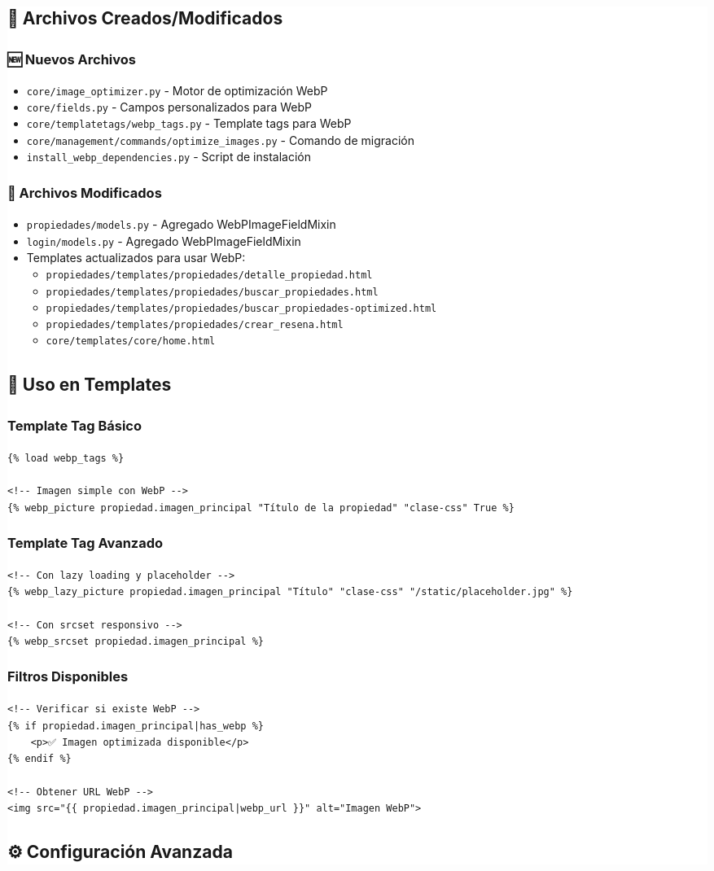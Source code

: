 ## 📁 Archivos Creados/Modificados

### 🆕 Nuevos Archivos
- `core/image_optimizer.py` - Motor de optimización WebP
- `core/fields.py` - Campos personalizados para WebP
- `core/templatetags/webp_tags.py` - Template tags para WebP
- `core/management/commands/optimize_images.py` - Comando de migración
- `install_webp_dependencies.py` - Script de instalación

### 🔄 Archivos Modificados
- `propiedades/models.py` - Agregado WebPImageFieldMixin
- `login/models.py` - Agregado WebPImageFieldMixin
- Templates actualizados para usar WebP:
  - `propiedades/templates/propiedades/detalle_propiedad.html`
  - `propiedades/templates/propiedades/buscar_propiedades.html`
  - `propiedades/templates/propiedades/buscar_propiedades-optimized.html`
  - `propiedades/templates/propiedades/crear_resena.html`
  - `core/templates/core/home.html`

## 🎨 Uso en Templates

### Template Tag Básico
```django
{% load webp_tags %}

<!-- Imagen simple con WebP -->
{% webp_picture propiedad.imagen_principal "Título de la propiedad" "clase-css" True %}
```

### Template Tag Avanzado
```django
<!-- Con lazy loading y placeholder -->
{% webp_lazy_picture propiedad.imagen_principal "Título" "clase-css" "/static/placeholder.jpg" %}

<!-- Con srcset responsivo -->
{% webp_srcset propiedad.imagen_principal %}
```

### Filtros Disponibles
```django
<!-- Verificar si existe WebP -->
{% if propiedad.imagen_principal|has_webp %}
    <p>✅ Imagen optimizada disponible</p>
{% endif %}

<!-- Obtener URL WebP -->
<img src="{{ propiedad.imagen_principal|webp_url }}" alt="Imagen WebP">
```

## ⚙️ Configuración Avanzada
